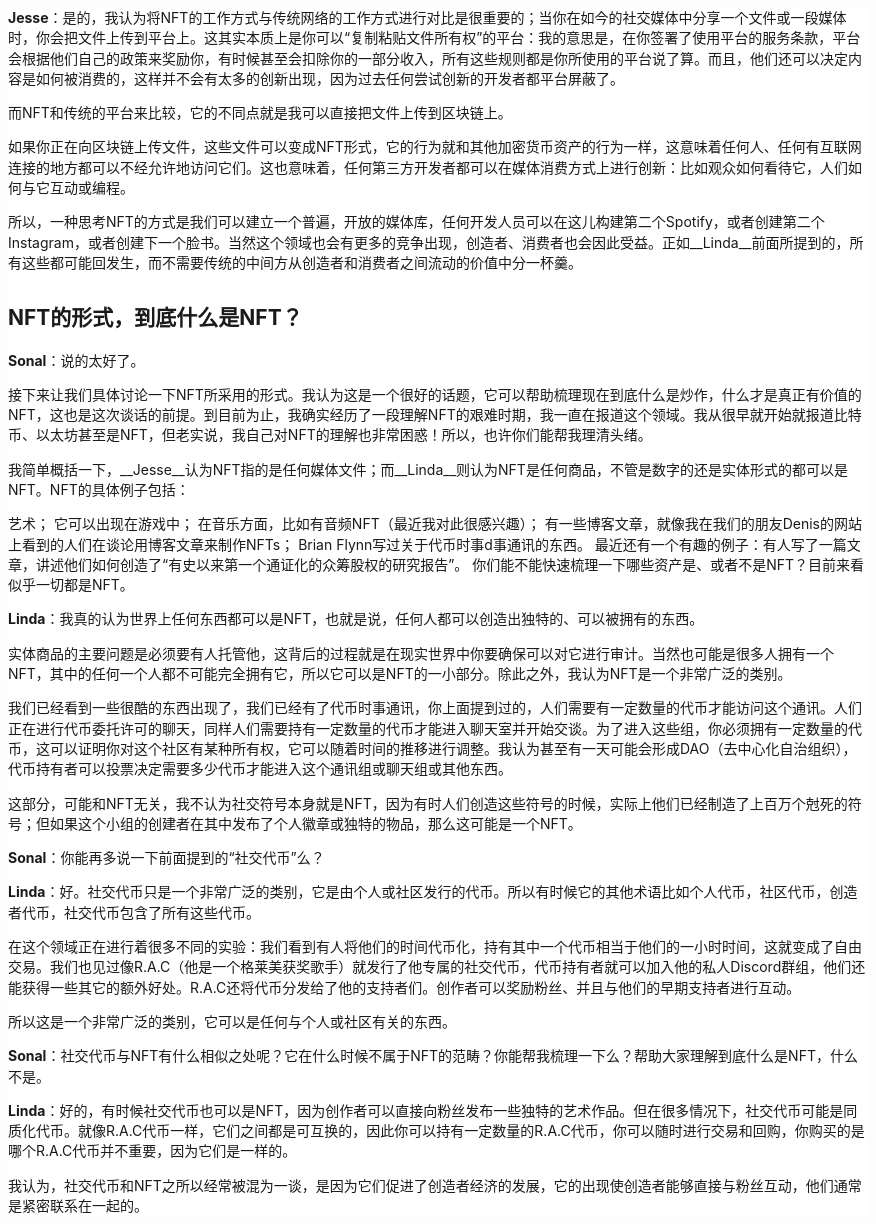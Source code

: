 __Jesse__：是的，我认为将NFT的工作方式与传统网络的工作方式进行对比是很重要的；当你在如今的社交媒体中分享一个文件或一段媒体时，你会把文件上传到平台上。这其实本质上是你可以“复制粘贴文件所有权”的平台：我的意思是，在你签署了使用平台的服务条款，平台会根据他们自己的政策来奖励你，有时候甚至会扣除你的一部分收入，所有这些规则都是你所使用的平台说了算。而且，他们还可以决定内容是如何被消费的，这样并不会有太多的创新出现，因为过去任何尝试创新的开发者都平台屏蔽了。

而NFT和传统的平台来比较，它的不同点就是我可以直接把文件上传到区块链上。

如果你正在向区块链上传文件，这些文件可以变成NFT形式，它的行为就和其他加密货币资产的行为一样，这意味着任何人、任何有互联网连接的地方都可以不经允许地访问它们。这也意味着，任何第三方开发者都可以在媒体消费方式上进行创新：比如观众如何看待它，人们如何与它互动或编程。

所以，一种思考NFT的方式是我们可以建立一个普遍，开放的媒体库，任何开发人员可以在这儿构建第二个Spotify，或者创建第二个Instagram，或者创建下一个脸书。当然这个领域也会有更多的竞争出现，创造者、消费者也会因此受益。正如__Linda__前面所提到的，所有这些都可能回发生，而不需要传统的中间方从创造者和消费者之间流动的价值中分一杯羹。



## NFT的形式，到底什么是NFT？


__Sonal__：说的太好了。

接下来让我们具体讨论一下NFT所采用的形式。我认为这是一个很好的话题，它可以帮助梳理现在到底什么是炒作，什么才是真正有价值的NFT，这也是这次谈话的前提。到目前为止，我确实经历了一段理解NFT的艰难时期，我一直在报道这个领域。我从很早就开始就报道比特币、以太坊甚至是NFT，但老实说，我自己对NFT的理解也非常困惑！所以，也许你们能帮我理清头绪。

我简单概括一下，__Jesse__认为NFT指的是任何媒体文件；而__Linda__则认为NFT是任何商品，不管是数字的还是实体形式的都可以是NFT。NFT的具体例子包括：

艺术；
它可以出现在游戏中；
在音乐方面，比如有音频NFT（最近我对此很感兴趣）；
有一些博客文章，就像我在我们的朋友Denis的网站上看到的人们在谈论用博客文章来制作NFTs；
Brian Flynn写过关于代币时事d事通讯的东西。
最近还有一个有趣的例子：有人写了一篇文章，讲述他们如何创造了“有史以来第一个通证化的众筹股权的研究报告”。
你们能不能快速梳理一下哪些资产是、或者不是NFT？目前来看似乎一切都是NFT。

__Linda__：我真的认为世界上任何东西都可以是NFT，也就是说，任何人都可以创造出独特的、可以被拥有的东西。

实体商品的主要问题是必须要有人托管他，这背后的过程就是在现实世界中你要确保可以对它进行审计。当然也可能是很多人拥有一个NFT，其中的任何一个人都不可能完全拥有它，所以它可以是NFT的一小部分。除此之外，我认为NFT是一个非常广泛的类别。

我们已经看到一些很酷的东西出现了，我们已经有了代币时事通讯，你上面提到过的，人们需要有一定数量的代币才能访问这个通讯。人们正在进行代币委托许可的聊天，同样人们需要持有一定数量的代币才能进入聊天室并开始交谈。为了进入这些组，你必须拥有一定数量的代币，这可以证明你对这个社区有某种所有权，它可以随着时间的推移进行调整。我认为甚至有一天可能会形成DAO（去中心化自治组织），代币持有者可以投票决定需要多少代币才能进入这个通讯组或聊天组或其他东西。

这部分，可能和NFT无关，我不认为社交符号本身就是NFT，因为有时人们创造这些符号的时候，实际上他们已经制造了上百万个尅死的符号；但如果这个小组的创建者在其中发布了个人徽章或独特的物品，那么这可能是一个NFT。

__Sonal__：你能再多说一下前面提到的“社交代币”么？

__Linda__：好。社交代币只是一个非常广泛的类别，它是由个人或社区发行的代币。所以有时候它的其他术语比如个人代币，社区代币，创造者代币，社交代币包含了所有这些代币。

在这个领域正在进行着很多不同的实验：我们看到有人将他们的时间代币化，持有其中一个代币相当于他们的一小时时间，这就变成了自由交易。我们也见过像R.A.C（他是一个格莱美获奖歌手）就发行了他专属的社交代币，代币持有者就可以加入他的私人Discord群组，他们还能获得一些其它的额外好处。R.A.C还将代币分发给了他的支持者们。创作者可以奖励粉丝、并且与他们的早期支持者进行互动。

所以这是一个非常广泛的类别，它可以是任何与个人或社区有关的东西。

__Sonal__：社交代币与NFT有什么相似之处呢？它在什么时候不属于NFT的范畴？你能帮我梳理一下么？帮助大家理解到底什么是NFT，什么不是。

__Linda__：好的，有时候社交代币也可以是NFT，因为创作者可以直接向粉丝发布一些独特的艺术作品。但在很多情况下，社交代币可能是同质化代币。就像R.A.C代币一样，它们之间都是可互换的，因此你可以持有一定数量的R.A.C代币，你可以随时进行交易和回购，你购买的是哪个R.A.C代币并不重要，因为它们是一样的。

我认为，社交代币和NFT之所以经常被混为一谈，是因为它们促进了创造者经济的发展，它的出现使创造者能够直接与粉丝互动，他们通常是紧密联系在一起的。
